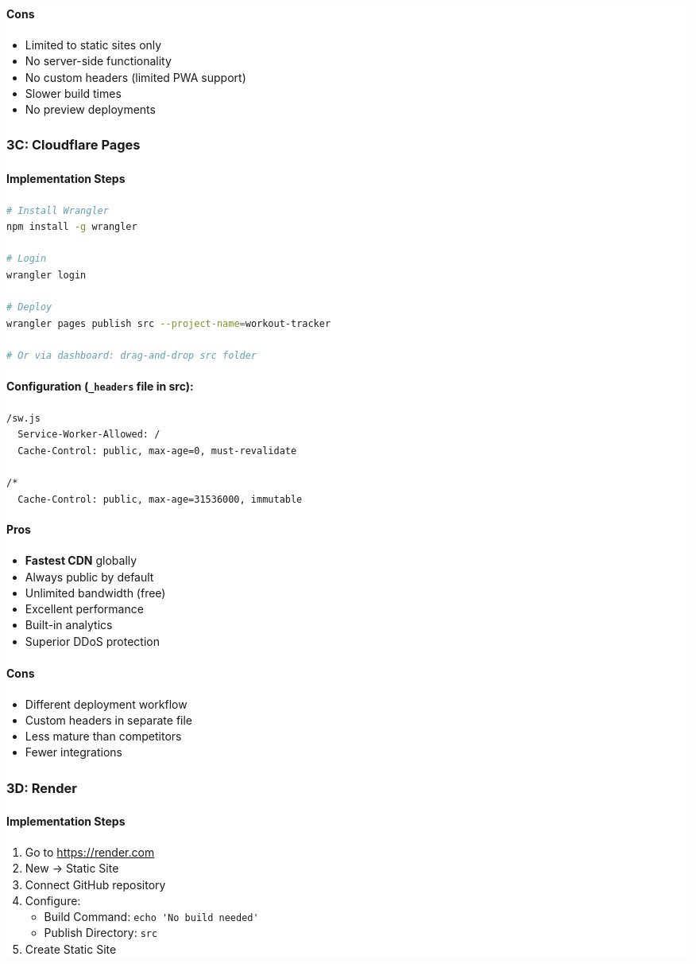 #### Cons
- Limited to static sites only
- No server-side functionality
- No custom headers (limited PWA support)
- Slower build times
- No preview deployments

### 3C: Cloudflare Pages

#### Implementation Steps
```bash
# Install Wrangler
npm install -g wrangler

# Login
wrangler login

# Deploy
wrangler pages publish src --project-name=workout-tracker

# Or via dashboard: drag-and-drop src folder
```

#### Configuration (`_headers` file in src):
```
/sw.js
  Service-Worker-Allowed: /
  Cache-Control: public, max-age=0, must-revalidate

/*
  Cache-Control: public, max-age=31536000, immutable
```

#### Pros
- **Fastest CDN** globally
- Always public by default
- Unlimited bandwidth (free)
- Excellent performance
- Built-in analytics
- Superior DDoS protection

#### Cons
- Different deployment workflow
- Custom headers in separate file
- Less mature than competitors
- Fewer integrations

### 3D: Render

#### Implementation Steps
1. Go to https://render.com
2. New → Static Site
3. Connect GitHub repository
4. Configure:
   - Build Command: `echo 'No build needed'`
   - Publish Directory: `src`
5. Create Static Site
